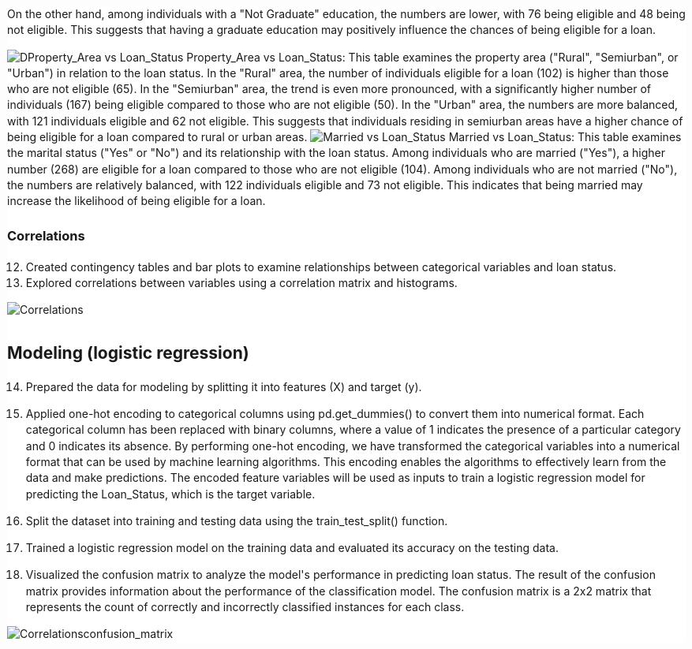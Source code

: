 On the other hand, among individuals with a "Not Graduate" education, the numbers are lower, with 76 being eligible and 48 being not eligible.
This suggests that having a graduate education may positively influence the chances of being eligible for a loan.

<img src="/Users/nicorahn/Desktop/Ironhack/Mid_Project_final/4" width = 300 title="DProperty_Area vs Loan_Status" />
Property_Area vs Loan_Status:
This table examines the property area ("Rural", "Semiurban", or "Urban") in relation to the loan status.
In the "Rural" area, the number of individuals eligible for a loan (102) is higher than those who are not eligible (65).
In the "Semiurban" area, the trend is even more pronounced, with a significantly higher number of individuals (167) being eligible compared to those who are not eligible (50).
In the "Urban" area, the numbers are more balanced, with 121 individuals eligible and 62 not eligible.
This suggests that individuals residing in semiurban areas have a higher chance of being eligible for a loan compared to rural or urban areas.

<img src="/Users/nicorahn/Desktop/Ironhack/Mid_Project_final/5" width = 300 title="Married vs Loan_Status" />
Married vs Loan_Status:
This table examines the marital status ("Yes" or "No") and its relationship with the loan status.
Among individuals who are married ("Yes"), a higher number (268) are eligible for a loan compared to those who are not eligible (104).
Among individuals who are not married ("No"), the numbers are relatively balanced, with 122 individuals eligible and 73 not eligible.
This indicates that being married may increase the likelihood of being eligible for a loan.


### Correlations ###
12. Created contingency tables and bar plots to examine relationships between categorical variables and loan status.
13. Explored correlations between variables using a correlation matrix and histograms.
<img src="/Users/nicorahn/Desktop/Ironhack/Mid_Project_final/6" width = 300 title="Correlations" />

## Modeling (logistic regression)
14. Prepared the data for modeling by splitting it into features (X) and target (y).
15. Applied one-hot encoding to categorical columns using pd.get_dummies() to convert them into numerical format.
Each categorical column has been replaced with binary columns, where a value of 1 indicates the presence of a particular category and 0 indicates its absence. By performing one-hot encoding, we have transformed the categorical variables into a numerical format that can be used by machine learning algorithms. This encoding enables the algorithms to effectively learn from the data and make predictions. The encoded feature variables will be used as inputs to train a logistic regression model for predicting the Loan_Status, which is the target variable.

16. Split the dataset into training and testing data using the train_test_split() function.
17. Trained a logistic regression model on the training data and evaluated its accuracy on the testing data.
18. Visualized the confusion matrix to analyze the model's performance in predicting loan status.
The result of the confusion matrix provides information about the performance of the classification model. The confusion matrix is a 2x2 matrix that represents the count of correctly and incorrectly classified instances for each class.
<img src="/Users/nicorahn/Desktop/Ironhack/Mid_Project_final/7" width = 300  title="Correlationsconfusion_matrix" />
